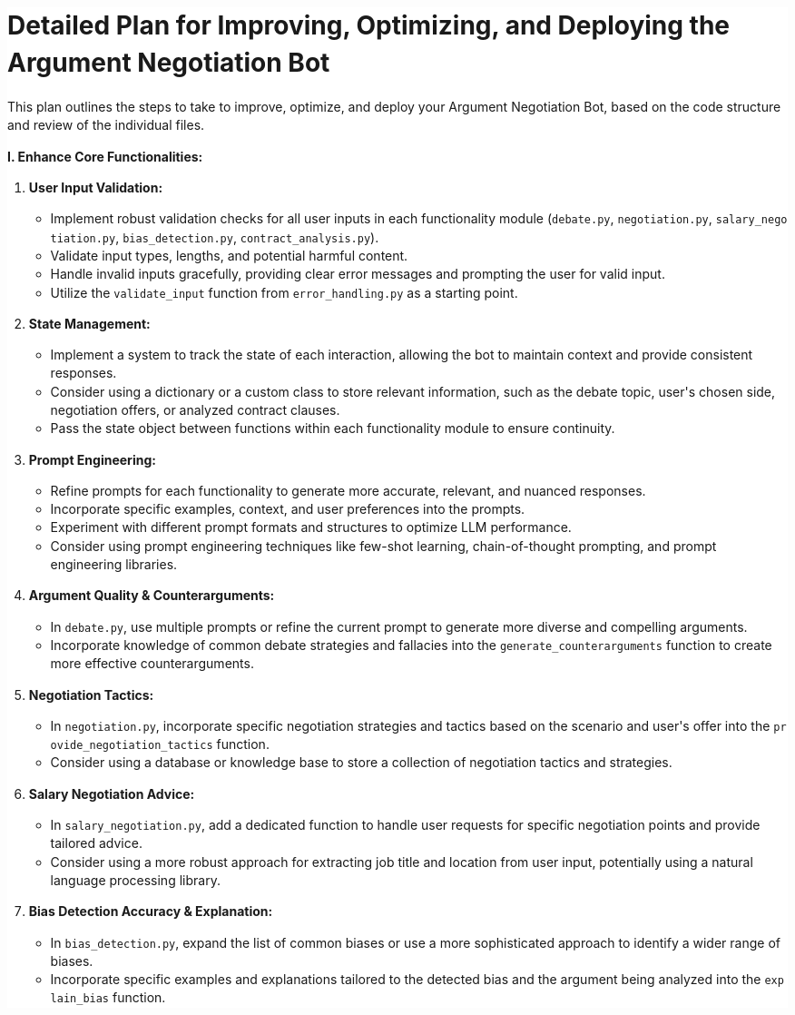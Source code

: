 # Detailed Plan for Improving, Optimizing, and Deploying the Argument Negotiation Bot

This plan outlines the steps to take to improve, optimize, and deploy your Argument Negotiation Bot, based on the code structure and review of the individual files.

**I. Enhance Core Functionalities:**

1. **User Input Validation:**
    * Implement robust validation checks for all user inputs in each functionality module (`debate.py`, `negotiation.py`, `salary_negotiation.py`, `bias_detection.py`, `contract_analysis.py`).
    * Validate input types, lengths, and potential harmful content.
    * Handle invalid inputs gracefully, providing clear error messages and prompting the user for valid input.
    * Utilize the `validate_input` function from `error_handling.py` as a starting point.

2. **State Management:**
    * Implement a system to track the state of each interaction, allowing the bot to maintain context and provide consistent responses.
    * Consider using a dictionary or a custom class to store relevant information, such as the debate topic, user's chosen side, negotiation offers, or analyzed contract clauses.
    * Pass the state object between functions within each functionality module to ensure continuity.

3. **Prompt Engineering:**
    * Refine prompts for each functionality to generate more accurate, relevant, and nuanced responses.
    * Incorporate specific examples, context, and user preferences into the prompts.
    * Experiment with different prompt formats and structures to optimize LLM performance.
    * Consider using prompt engineering techniques like few-shot learning, chain-of-thought prompting, and prompt engineering libraries.

4. **Argument Quality & Counterarguments:**
    * In `debate.py`, use multiple prompts or refine the current prompt to generate more diverse and compelling arguments.
    * Incorporate knowledge of common debate strategies and fallacies into the `generate_counterarguments` function to create more effective counterarguments.

5. **Negotiation Tactics:**
    * In `negotiation.py`, incorporate specific negotiation strategies and tactics based on the scenario and user's offer into the `provide_negotiation_tactics` function.
    * Consider using a database or knowledge base to store a collection of negotiation tactics and strategies.

6. **Salary Negotiation Advice:**
    * In `salary_negotiation.py`, add a dedicated function to handle user requests for specific negotiation points and provide tailored advice.
    * Consider using a more robust approach for extracting job title and location from user input, potentially using a natural language processing library.

7. **Bias Detection Accuracy & Explanation:**
    * In `bias_detection.py`, expand the list of common biases or use a more sophisticated approach to identify a wider range of biases.
    * Incorporate specific examples and explanations tailored to the detected bias and the argument being analyzed into the `explain_bias` function.
